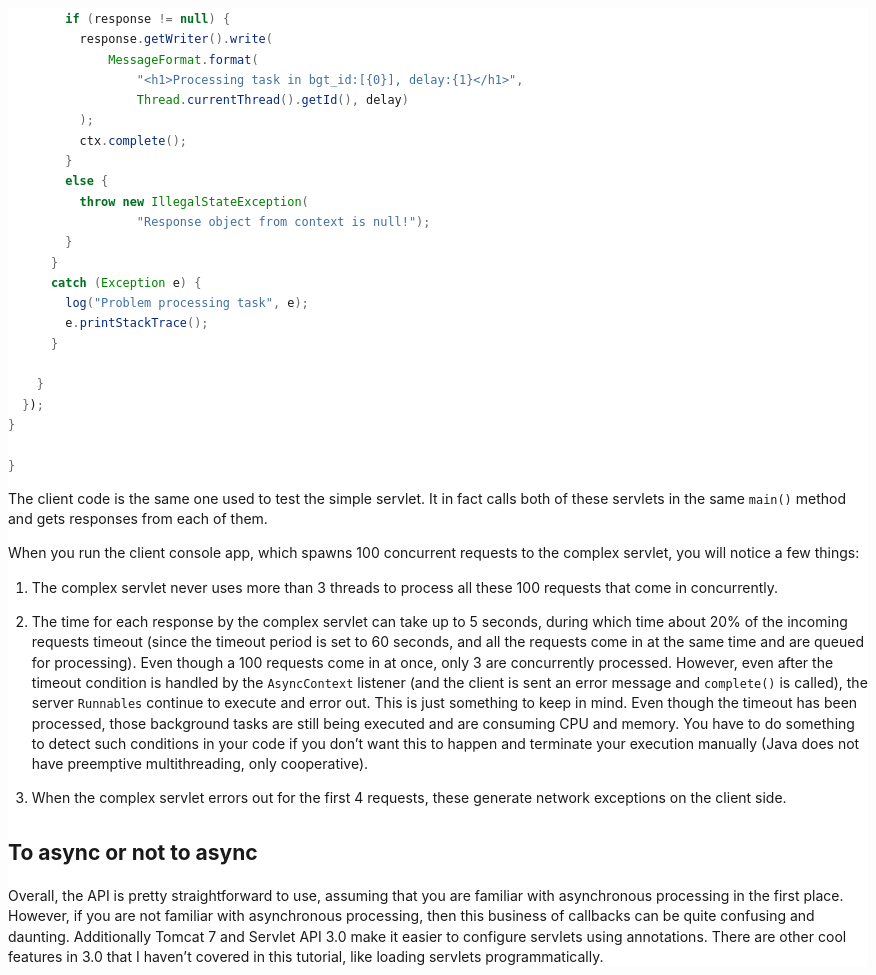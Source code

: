 ```java
        if (response != null) {
          response.getWriter().write(
              MessageFormat.format(
                  "<h1>Processing task in bgt_id:[{0}], delay:{1}</h1>",
                  Thread.currentThread().getId(), delay)
          );
          ctx.complete();
        }
        else {
          throw new IllegalStateException(
                  "Response object from context is null!");
        }
      }
      catch (Exception e) {
        log("Problem processing task", e);
        e.printStackTrace();
      }
 
    }
  });
}
 
}
```

The client code is the same one used to test the simple servlet. It in fact calls both of these servlets in the same `main()` method and gets responses from each of them.

When you run the client console app, which spawns 100 concurrent requests to the complex servlet, you will notice a few things:

  1. The complex servlet never uses more than 3 threads to process all these 100 requests that come in concurrently.

  2. The time for each response by the complex servlet can take up to 5 seconds, during which time about 20% of the incoming requests timeout (since the timeout period is set to 60 seconds, and all the requests come in at the same time and are queued for processing). Even though a 100 requests come in at once, only 3 are concurrently processed. However, even after the timeout condition is handled by the `AsyncContext` listener (and the client is sent an error message and `complete()` is called), the server `Runnables` continue to execute and error out. This is just something to keep in mind. Even though the timeout has been processed, those background tasks are still being executed and are consuming CPU and memory. You have to do something to detect such conditions in your code if you don’t want this to happen and terminate your execution manually (Java does not have preemptive multithreading, only cooperative).

  3. When the complex servlet errors out for the first 4 requests, these generate network exceptions on the client side.

## To async or not to async

Overall, the API is pretty straightforward to use, assuming that you are familiar with asynchronous processing in the first place. However, if you are not familiar with asynchronous processing, then this business of callbacks can be quite confusing and daunting. Additionally Tomcat 7 and Servlet API 3.0 make it easier to configure servlets using annotations. There are other cool features in 3.0 that I haven’t covered in this tutorial, like loading servlets programmatically.
